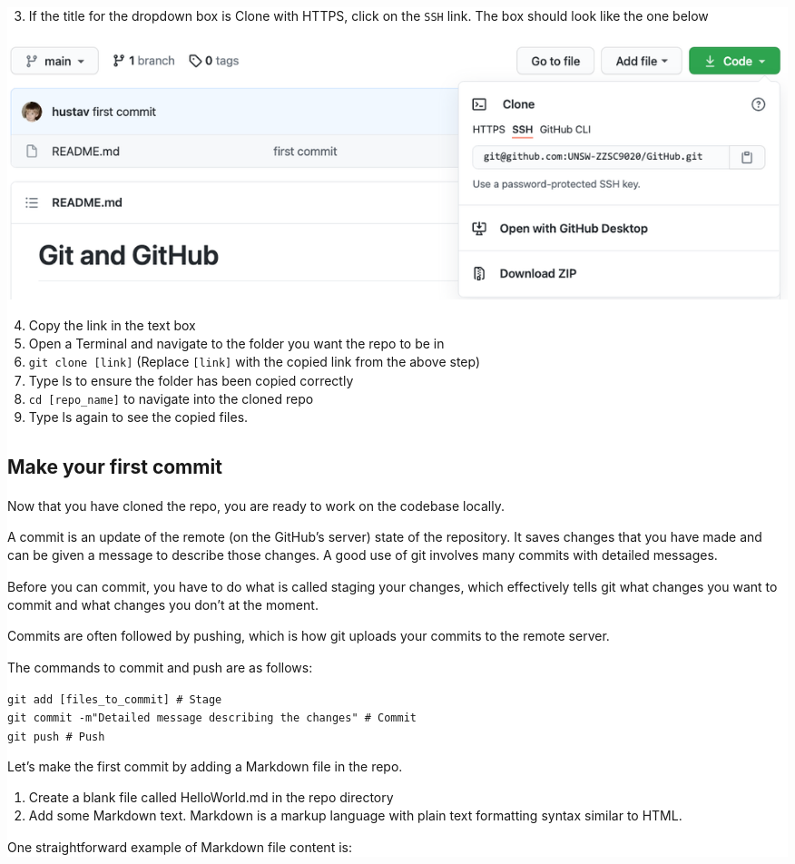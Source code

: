 3. If the title for the dropdown box is Clone with HTTPS, click on the `SSH` link. The box should look like the one below

![Use SSH link](images/GitHub-use-ssh-link.png)

4. Copy the link in the text box
5. Open a Terminal and navigate to the folder you want the repo to be in
6. `git clone [link]` (Replace `[link]` with the copied link from the above step)
7. Type ls to ensure the folder has been copied correctly
8. `cd [repo_name]` to navigate into the cloned repo
9. Type ls again to see the copied files.

## Make your first commit

Now that you have cloned the repo, you are ready to work on the codebase locally.

A commit is an update of the remote (on the GitHub’s server) state of the repository. It saves changes that you have made and can be given a message to describe those changes. A good use of git involves many commits with detailed messages.

Before you can commit, you have to do what is called staging your changes, which effectively tells git what changes you want to commit and what changes you don’t at the moment.

Commits are often followed by pushing, which is how git uploads your commits to the remote server.

The commands to commit and push are as follows:

```
git add [files_to_commit] # Stage
git commit -m"Detailed message describing the changes" # Commit
git push # Push
```

Let’s make the first commit by adding a Markdown file in the repo.

1. Create a blank file called HelloWorld.md in the repo directory
2. Add some Markdown text. Markdown is a markup language with plain text formatting syntax similar to HTML.

One straightforward example of Markdown file content is:
